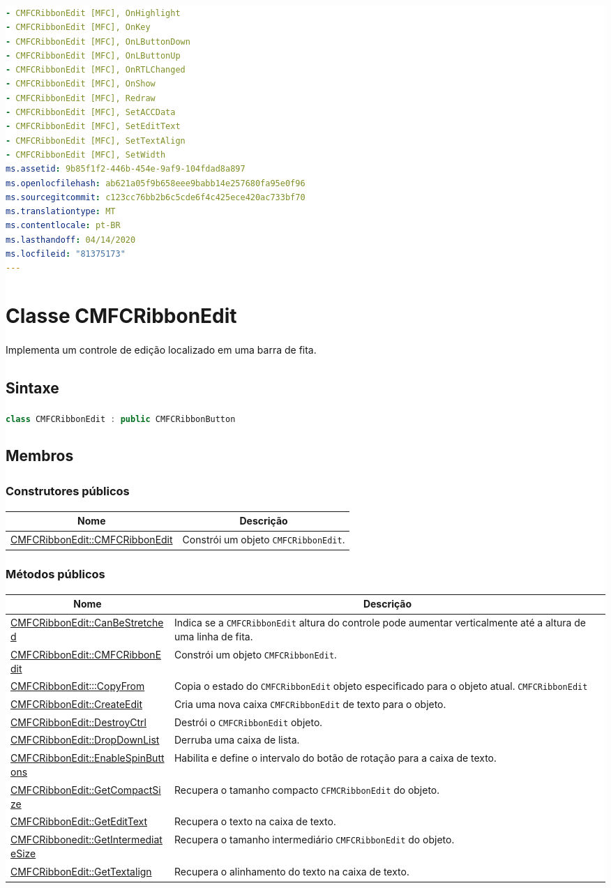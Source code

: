 ```yaml
- CMFCRibbonEdit [MFC], OnHighlight
- CMFCRibbonEdit [MFC], OnKey
- CMFCRibbonEdit [MFC], OnLButtonDown
- CMFCRibbonEdit [MFC], OnLButtonUp
- CMFCRibbonEdit [MFC], OnRTLChanged
- CMFCRibbonEdit [MFC], OnShow
- CMFCRibbonEdit [MFC], Redraw
- CMFCRibbonEdit [MFC], SetACCData
- CMFCRibbonEdit [MFC], SetEditText
- CMFCRibbonEdit [MFC], SetTextAlign
- CMFCRibbonEdit [MFC], SetWidth
ms.assetid: 9b85f1f2-446b-454e-9af9-104fdad8a897
ms.openlocfilehash: ab621a05f9b658eee9babb14e257680fa95e0f96
ms.sourcegitcommit: c123cc76bb2b6c5cde6f4c425ece420ac733bf70
ms.translationtype: MT
ms.contentlocale: pt-BR
ms.lasthandoff: 04/14/2020
ms.locfileid: "81375173"
---
```

# <a name="cmfcribbonedit-class"></a>Classe CMFCRibbonEdit

Implementa um controle de edição localizado em uma barra de fita.

## <a name="syntax"></a>Sintaxe

```cpp
class CMFCRibbonEdit : public CMFCRibbonButton
```

## <a name="members"></a>Membros

### <a name="public-constructors"></a>Construtores públicos

|Nome|Descrição|
|----------|-----------------|
|[CMFCRibbonEdit::CMFCRibbonEdit](#cmfcribbonedit)|Constrói um objeto `CMFCRibbonEdit`.|

### <a name="public-methods"></a>Métodos públicos

|Nome|Descrição|
|----------|-----------------|
|[CMFCRibbonEdit::CanBeStretched](#canbestretched)|Indica se a `CMFCRibbonEdit` altura do controle pode aumentar verticalmente até a altura de uma linha de fita.|
|[CMFCRibbonEdit::CMFCRibbonEdit](#cmfcribbonedit)|Constrói um objeto `CMFCRibbonEdit`.|
|[CMFCRibbonEdit:::CopyFrom](#copyfrom)|Copia o estado do `CMFCRibbonEdit` objeto especificado para o objeto atual. `CMFCRibbonEdit`|
|[CMFCRibbonEdit::CreateEdit](#createedit)|Cria uma nova caixa `CMFCRibbonEdit` de texto para o objeto.|
|[CMFCRibbonEdit::DestroyCtrl](#destroyctrl)|Destrói o `CMFCRibbonEdit` objeto.|
|[CMFCRibbonEdit::DropDownList](#dropdownlist)|Derruba uma caixa de lista.|
|[CMFCRibbonEdit::EnableSpinButtons](#enablespinbuttons)|Habilita e define o intervalo do botão de rotação para a caixa de texto.|
|[CMFCRibbonEdit::GetCompactSize](#getcompactsize)|Recupera o tamanho compacto `CFMCRibbonEdit` do objeto.|
|[CMFCRibbonEdit::GetEditText](#getedittext)|Recupera o texto na caixa de texto.|
|[CMFCRibbonedit::GetIntermediateSize](#getintermediatesize)|Recupera o tamanho intermediário `CMFCRibbonEdit` do objeto.|
|[CMFCRibbonEdit::GetTextalign](#gettextalign)|Recupera o alinhamento do texto na caixa de texto.|